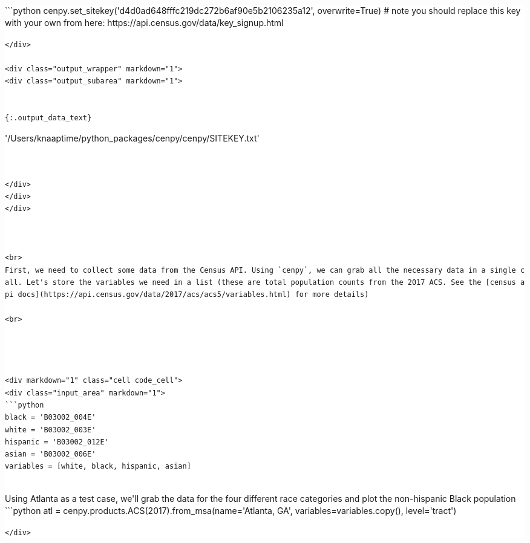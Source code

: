 </div>



<div markdown="1" class="cell code_cell">
<div class="input_area" markdown="1">
```python
cenpy.set_sitekey('d4d0ad648fffc219dc272b6af90e5b2106235a12', overwrite=True) # note you should replace this key with your own from here: https://api.census.gov/data/key_signup.html

```
</div>

<div class="output_wrapper" markdown="1">
<div class="output_subarea" markdown="1">


{:.output_data_text}
```
'/Users/knaaptime/python_packages/cenpy/cenpy/SITEKEY.txt'
```


</div>
</div>
</div>



<br>
First, we need to collect some data from the Census API. Using `cenpy`, we can grab all the necessary data in a single call. Let's store the variables we need in a list (these are total population counts from the 2017 ACS. See the [census api docs](https://api.census.gov/data/2017/acs/acs5/variables.html) for more details)  

<br>
    



<div markdown="1" class="cell code_cell">
<div class="input_area" markdown="1">
```python
black = 'B03002_004E'
white = 'B03002_003E'
hispanic = 'B03002_012E'
asian = 'B03002_006E'
variables = [white, black, hispanic, asian]

```
</div>

</div>



<br>
Using Atlanta as a test case, we'll grab the data for the four different race categories and plot the non-hispanic Black population



<div markdown="1" class="cell code_cell">
<div class="input_area" markdown="1">
```python
atl = cenpy.products.ACS(2017).from_msa(name='Atlanta, GA', variables=variables.copy(), level='tract')

```
</div>
